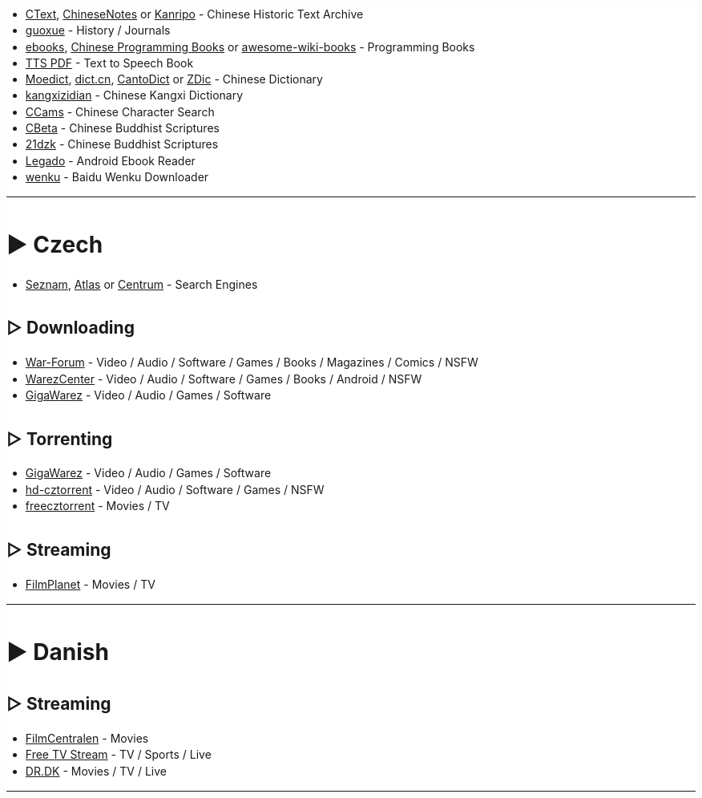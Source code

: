 -   [CText](https://ctext.org/), [ChineseNotes](http://chinesenotes.com/) or [Kanripo](https://www.kanripo.org/) - Chinese Historic Text Archive
-   [guoxue](http://www.guoxue.com/) - History / Journals
-   [ebooks](https://github.com/XWHQSJ/ebooks), [Chinese Programming Books](https://github.com/justjavac/free-programming-books-zh_CN) or [awesome-wiki-books](https://github.com/awesome-wiki/awesome-wiki-books) - Programming Books
-   [TTS PDF](https://github.com/cnlinxi/book-text-to-speech/blob/main/text_to_speech.pdf) - Text to Speech Book
-   [Moedict](https://www.moedict.tw/), [dict.cn](https://dict.cn/), [CantoDict](http://www.cantonese.sheik.co.uk/dictionary/) or [ZDic](https://www.zdic.net/) - Chinese Dictionary
-   [kangxizidian](https://kangxizidian.com/) - Chinese Kangxi Dictionary
-   [CCams](http://www.ccamc.co/) - Chinese Character Search
-   [CBeta](http://www.cbeta.org/) - Chinese Buddhist Scriptures
-   [21dzk](https://21dzk.l.u-tokyo.ac.jp/SAT/index.html) - Chinese Buddhist Scriptures
-   [Legado](https://github.com/gedoor/legado) - Android Ebook Reader
-   [wenku](https://pypi.org/project/wenku/) - Baidu Wenku Downloader

---

# ► Czech

-   [Seznam](https://www.seznam.cz/), [Atlas](https://searchatlas.centrum.cz/) or [Centrum](https://search.centrum.cz/) - Search Engines

## ▷ Downloading

-   [War-Forum](http://war-forum.net/) - Video / Audio / Software / Games / Books / Magazines / Comics / NSFW
-   [WarezCenter](https://warcenter.cz/) - Video / Audio / Software / Games / Books / Android / NSFW
-   [GigaWarez](https://giga-warez.forumczech.com/) - Video / Audio / Games / Software

## ▷ Torrenting

-   [GigaWarez](https://giga-warez.forumczech.com/) - Video / Audio / Games / Software
-   [hd-cztorrent](http://www.hd-cztorrent.cz/) - Video / Audio / Software / Games / NSFW
-   [freecztorrent](http://www.freecztorrent.eu/) - Movies / TV

## ▷ Streaming

-   [FilmPlanet](https://www1.filmplanet.to/) - Movies / TV

---

# ► Danish

## ▷ Streaming

-   [FilmCentralen](https://filmcentralen.dk/) - Movies
-   [Free TV Stream](http://www.freetvstream.in/) - TV / Sports / Live
-   [DR.DK](https://www.dr.dk/) - Movies / TV / Live

---